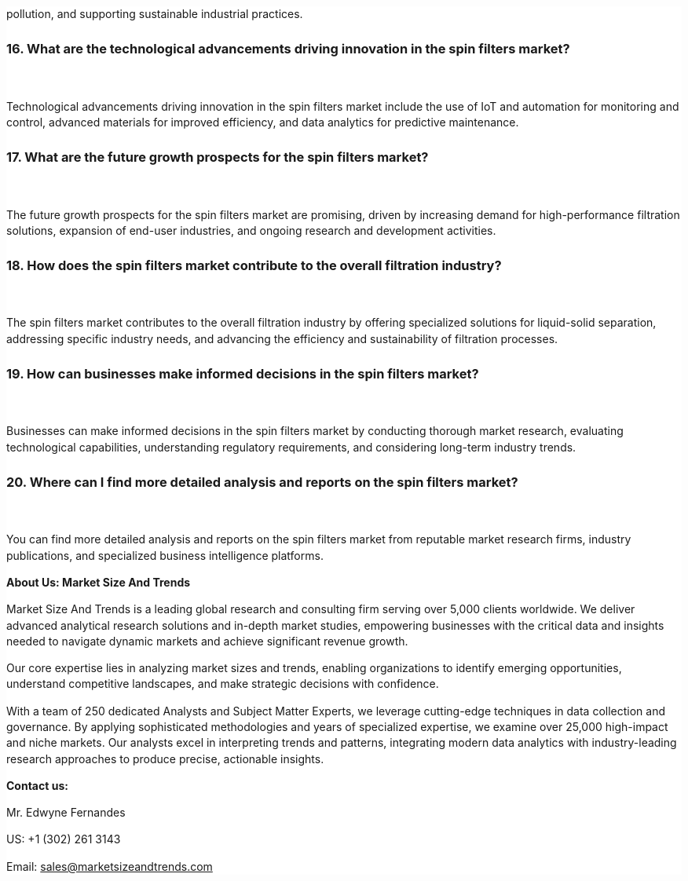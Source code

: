 pollution, and supporting sustainable industrial practices.</p><h3>16. What are the technological advancements driving innovation in the spin filters market?</h3><p>&nbsp;</p><p>Technological advancements driving innovation in the spin filters market include the use of IoT and automation for monitoring and control, advanced materials for improved efficiency, and data analytics for predictive maintenance.</p><h3>17. What are the future growth prospects for the spin filters market?</h3><p>&nbsp;</p><p>The future growth prospects for the spin filters market are promising, driven by increasing demand for high-performance filtration solutions, expansion of end-user industries, and ongoing research and development activities.</p><h3>18. How does the spin filters market contribute to the overall filtration industry?</h3><p>&nbsp;</p><p>The spin filters market contributes to the overall filtration industry by offering specialized solutions for liquid-solid separation, addressing specific industry needs, and advancing the efficiency and sustainability of filtration processes.</p><h3>19. How can businesses make informed decisions in the spin filters market?</h3><p>&nbsp;</p><p>Businesses can make informed decisions in the spin filters market by conducting thorough market research, evaluating technological capabilities, understanding regulatory requirements, and considering long-term industry trends.</p><h3>20. Where can I find more detailed analysis and reports on the spin filters market?</h3><p>&nbsp;</p><p>You can find more detailed analysis and reports on the spin filters market from reputable market research firms, industry publications, and specialized business intelligence platforms.</p></body></html></p><p><strong>About Us:&nbsp;Market Size And Trends</strong></p><p>Market Size And Trends&nbsp;is a leading global research and consulting firm serving over 5,000 clients worldwide. We deliver advanced analytical research solutions and in-depth market studies, empowering businesses with the critical data and insights needed to navigate dynamic markets and achieve significant revenue growth.</p><p>Our core expertise lies in analyzing market sizes and trends, enabling organizations to identify emerging opportunities, understand competitive landscapes, and make strategic decisions with confidence.</p><p>With a team of 250 dedicated Analysts and Subject Matter Experts, we leverage cutting-edge techniques in data collection and governance. By applying sophisticated methodologies and years of specialized expertise, we examine over 25,000 high-impact and niche markets. Our analysts excel in interpreting trends and patterns, integrating modern data analytics with industry-leading research approaches to produce precise, actionable insights.</p><p><strong>Contact us:</strong></p><p>Mr. Edwyne Fernandes</p><p>US: +1 (302) 261 3143</p><p>Email: <a href="mailto:sales@marketsizeandtrends.com">sales@marketsizeandtrends.com</a>&nbsp;</p>
